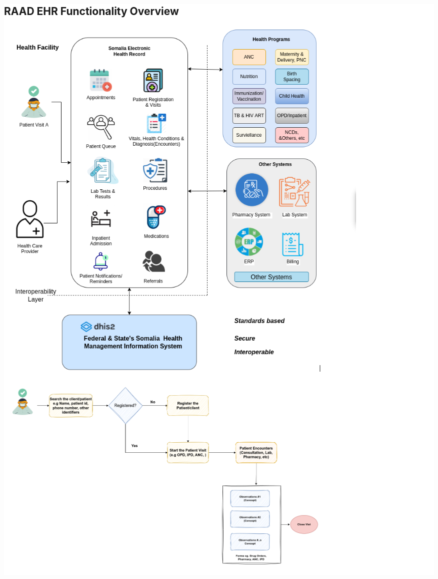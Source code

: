 ## RAAD EHR Functionality Overview

![RAAD EHR FUNCTIONALITY OVERVIEW](images/DFD1.png)

![RAAD EHR FUNCTIONALITY OVERVIEW](images/dfd2.png)
